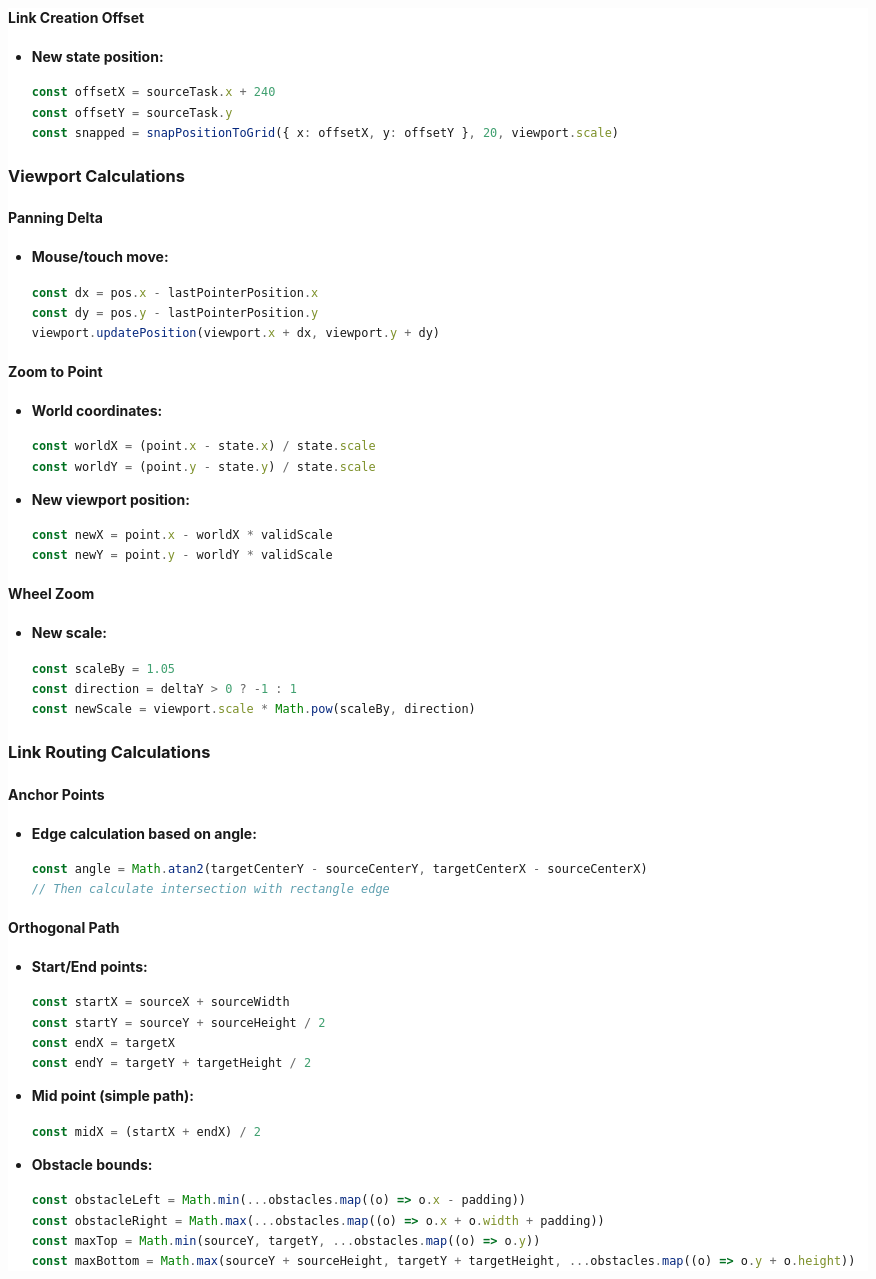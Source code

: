 #### Link Creation Offset
- **New state position:**
  ```typescript
  const offsetX = sourceTask.x + 240
  const offsetY = sourceTask.y
  const snapped = snapPositionToGrid({ x: offsetX, y: offsetY }, 20, viewport.scale)
  ```

### Viewport Calculations

#### Panning Delta
- **Mouse/touch move:**
  ```typescript
  const dx = pos.x - lastPointerPosition.x
  const dy = pos.y - lastPointerPosition.y
  viewport.updatePosition(viewport.x + dx, viewport.y + dy)
  ```

#### Zoom to Point
- **World coordinates:**
  ```typescript
  const worldX = (point.x - state.x) / state.scale
  const worldY = (point.y - state.y) / state.scale
  ```
- **New viewport position:**
  ```typescript
  const newX = point.x - worldX * validScale
  const newY = point.y - worldY * validScale
  ```

#### Wheel Zoom
- **New scale:**
  ```typescript
  const scaleBy = 1.05
  const direction = deltaY > 0 ? -1 : 1
  const newScale = viewport.scale * Math.pow(scaleBy, direction)
  ```

### Link Routing Calculations

#### Anchor Points
- **Edge calculation based on angle:**
  ```typescript
  const angle = Math.atan2(targetCenterY - sourceCenterY, targetCenterX - sourceCenterX)
  // Then calculate intersection with rectangle edge
  ```

#### Orthogonal Path
- **Start/End points:**
  ```typescript
  const startX = sourceX + sourceWidth
  const startY = sourceY + sourceHeight / 2
  const endX = targetX
  const endY = targetY + targetHeight / 2
  ```
- **Mid point (simple path):**
  ```typescript
  const midX = (startX + endX) / 2
  ```
- **Obstacle bounds:**
  ```typescript
  const obstacleLeft = Math.min(...obstacles.map((o) => o.x - padding))
  const obstacleRight = Math.max(...obstacles.map((o) => o.x + o.width + padding))
  const maxTop = Math.min(sourceY, targetY, ...obstacles.map((o) => o.y))
  const maxBottom = Math.max(sourceY + sourceHeight, targetY + targetHeight, ...obstacles.map((o) => o.y + o.height))
  ```